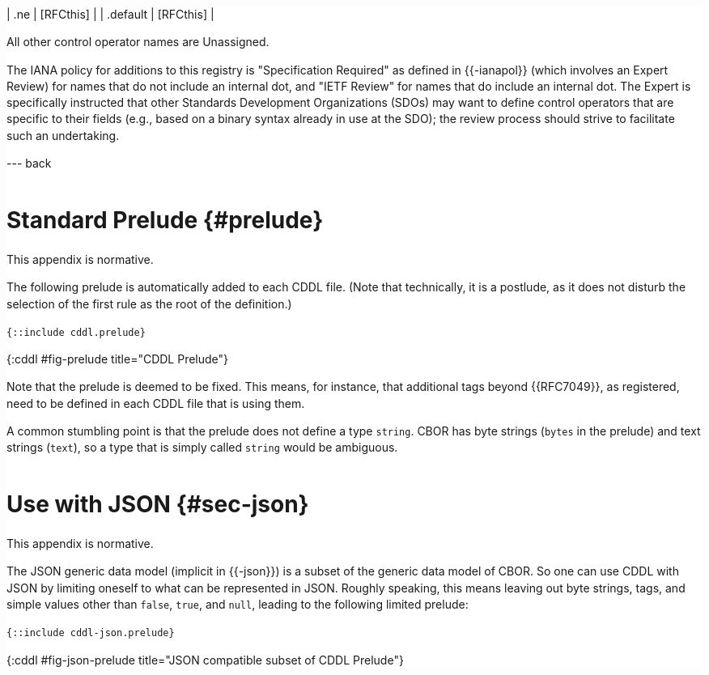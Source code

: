 | .ne      | [RFCthis]     |
| .default | [RFCthis]     |


All other control operator names are Unassigned.

The IANA policy for additions to this registry is "Specification
Required" as defined in {{-ianapol}} (which involves an Expert
Review) for names that do not include an internal dot, and "IETF
Review" for names that do include an internal dot.
The Expert is specifically instructed that other Standards Development
Organizations (SDOs) may want to define control operators that are
specific to their fields (e.g., based on a binary syntax already in
use at the SDO); the review process should strive to facilitate such
an undertaking.

--- back

# Standard Prelude {#prelude}

This appendix is normative.

The following prelude is automatically added to each CDDL file.
(Note that technically, it is a postlude, as it does not disturb the
selection of the first rule as the root of the definition.)

~~~~ CDDL
{::include cddl.prelude}
~~~~
{:cddl #fig-prelude title="CDDL Prelude"}

Note that the prelude is deemed to be fixed.  This means, for instance,
that additional tags beyond {{RFC7049}}, as registered, need to be
defined in each CDDL file that is using them.

A common stumbling point is that the prelude does not define a type
`string`.  CBOR has byte strings (`bytes` in the prelude) and text
strings (`text`), so a type that is simply called `string` would be
ambiguous.




# Use with JSON {#sec-json}

This appendix is normative.

The JSON generic data model (implicit in {{-json}}) is a subset of the
generic data model of CBOR.  So one can use CDDL with JSON by limiting
oneself to what can be represented in JSON.  Roughly speaking, this
means leaving out byte strings, tags, and simple values other than
`false`, `true`, and `null`, leading to the following limited prelude:

~~~~ CDDL
{::include cddl-json.prelude}
~~~~
{:cddl #fig-json-prelude title="JSON compatible subset of CDDL Prelude"}
